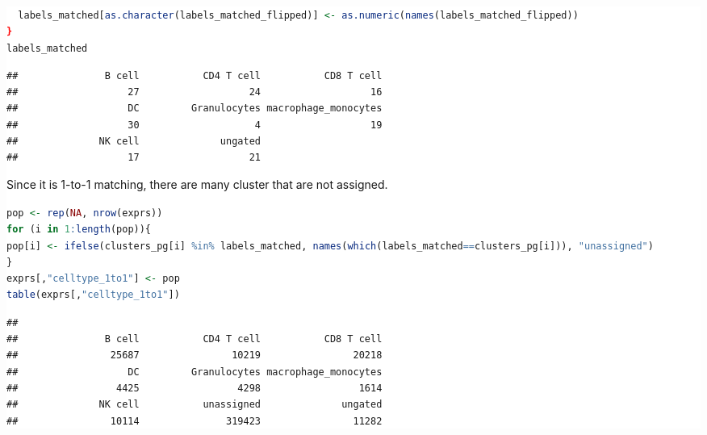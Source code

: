 ``` r
  labels_matched[as.character(labels_matched_flipped)] <- as.numeric(names(labels_matched_flipped))
}
labels_matched
```

    ##               B cell           CD4 T cell           CD8 T cell 
    ##                   27                   24                   16 
    ##                   DC         Granulocytes macrophage_monocytes 
    ##                   30                    4                   19 
    ##              NK cell              ungated 
    ##                   17                   21

Since it is 1-to-1 matching, there are many cluster that are not
assigned.

``` r
pop <- rep(NA, nrow(exprs))
for (i in 1:length(pop)){
pop[i] <- ifelse(clusters_pg[i] %in% labels_matched, names(which(labels_matched==clusters_pg[i])), "unassigned")
}
exprs[,"celltype_1to1"] <- pop
table(exprs[,"celltype_1to1"])
```

    ## 
    ##               B cell           CD4 T cell           CD8 T cell 
    ##                25687                10219                20218 
    ##                   DC         Granulocytes macrophage_monocytes 
    ##                 4425                 4298                 1614 
    ##              NK cell           unassigned              ungated 
    ##                10114               319423                11282
